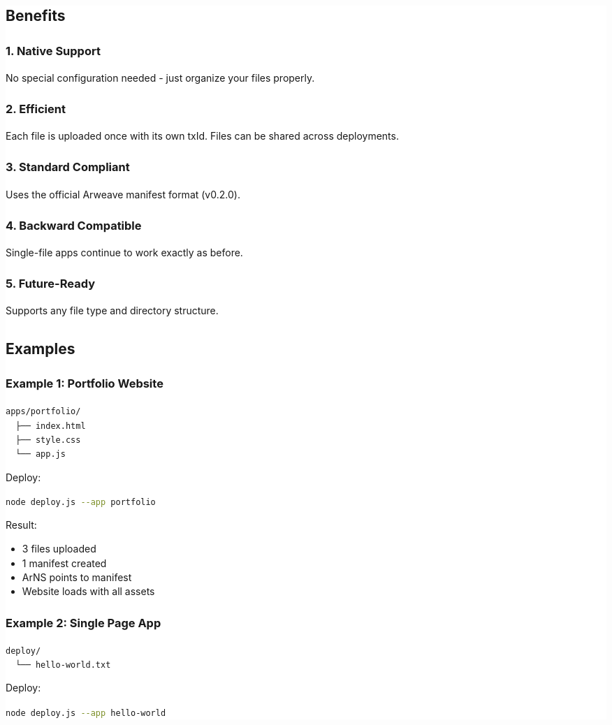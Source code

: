 ```
```

## Benefits

### 1. Native Support
No special configuration needed - just organize your files properly.

### 2. Efficient
Each file is uploaded once with its own txId. Files can be shared across deployments.

### 3. Standard Compliant
Uses the official Arweave manifest format (v0.2.0).

### 4. Backward Compatible
Single-file apps continue to work exactly as before.

### 5. Future-Ready
Supports any file type and directory structure.

## Examples

### Example 1: Portfolio Website
```
apps/portfolio/
  ├── index.html
  ├── style.css
  └── app.js
```

Deploy:
```bash
node deploy.js --app portfolio
```

Result:
- 3 files uploaded
- 1 manifest created
- ArNS points to manifest
- Website loads with all assets

### Example 2: Single Page App
```
deploy/
  └── hello-world.txt
```

Deploy:
```bash
node deploy.js --app hello-world
```
